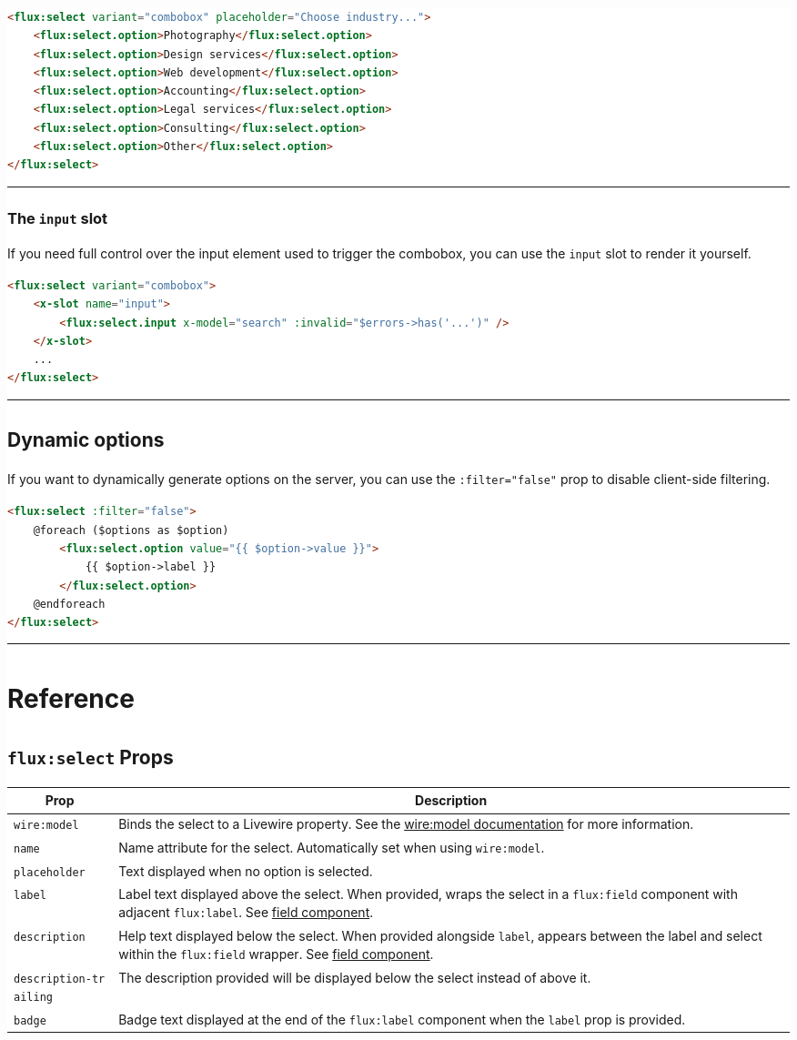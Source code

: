 ```html
<flux:select variant="combobox" placeholder="Choose industry...">
    <flux:select.option>Photography</flux:select.option>
    <flux:select.option>Design services</flux:select.option>
    <flux:select.option>Web development</flux:select.option>
    <flux:select.option>Accounting</flux:select.option>
    <flux:select.option>Legal services</flux:select.option>
    <flux:select.option>Consulting</flux:select.option>
    <flux:select.option>Other</flux:select.option>
</flux:select>
```

---

### The `input` slot

If you need full control over the input element used to trigger the combobox, you can use the `input` slot to render it yourself.

```html
<flux:select variant="combobox">
    <x-slot name="input">
        <flux:select.input x-model="search" :invalid="$errors->has('...')" />
    </x-slot>
    ...
</flux:select>
```

---

## Dynamic options

If you want to dynamically generate options on the server, you can use the `:filter="false"` prop to disable client-side filtering.

```html
<flux:select :filter="false">
    @foreach ($options as $option)
        <flux:select.option value="{{ $option->value }}">
            {{ $option->label }}
        </flux:select.option>
    @endforeach
</flux:select>
```

---

# Reference

## `flux:select` Props

| Prop             | Description                                                                                                                                                                                                                                                                                                             |
|------------------|-------------------------------------------------------------------------------------------------------------------------------------------------------------------------------------------------------------------------------------------------------------------------------------------------------------------------|
| `wire:model`     | Binds the select to a Livewire property. See the [wire:model documentation](https://livewire.laravel.com/docs/wire-model) for more information.                                                                                                                                    |
| `name`           | Name attribute for the select. Automatically set when using `wire:model`.                                                                                                                                                                                                        |
| `placeholder`    | Text displayed when no option is selected.                                                                                                                                                                                                                                       |
| `label`          | Label text displayed above the select. When provided, wraps the select in a `flux:field` component with adjacent `flux:label`. See [field component](/components/field).                                                                                                         |
| `description`    | Help text displayed below the select. When provided alongside `label`, appears between the label and select within the `flux:field` wrapper. See [field component](/components/field).                                                                                           |
| `description-trailing` | The description provided will be displayed below the select instead of above it.                                                                                                                                                                                                |
| `badge`          | Badge text displayed at the end of the `flux:label` component when the `label` prop is provided.                                                                                                                                                                                |